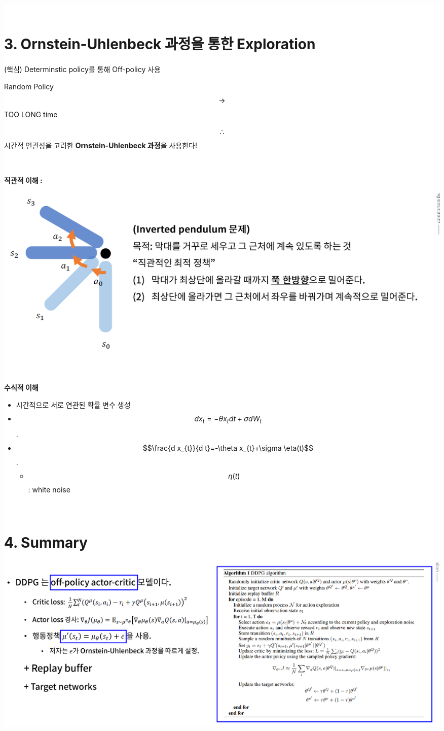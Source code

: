 <br>

# 3. Ornstein-Uhlenbeck 과정을 통한 Exploration

(핵심) Determinstic policy를 통해 Off-policy 사용

Random Policy $$\rightarrow$$ TOO LONG time

$$\therefore$$ 시간적 연관성을 고려한 **Ornstein-Uhlenbeck 과정**을 사용한다!

<br>

**직관적 이해 :**

![figure2](/assets/img/RL/img76.png)

<br>

**수식적 이해**

- 시간적으로 서로 연관된 확률 변수 생성
- $$d x_{t}=-\theta x_{t} d t+\sigma d W_{t}$$.
- $$\frac{d x_{t}}{d t}=-\theta x_{t}+\sigma \eta(t)$$.
  - $$\eta(t)$$ : white noise 

<br>

# 4. Summary

![figure2](/assets/img/RL/img77.png)